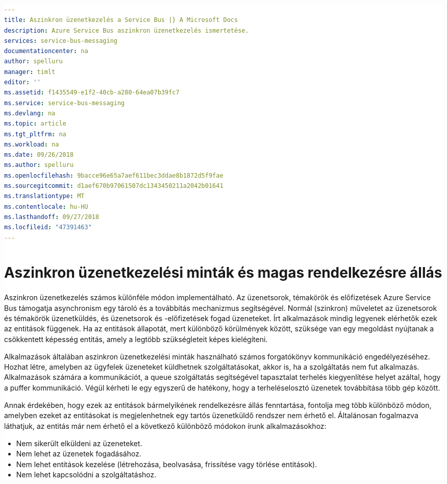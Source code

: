 ```yaml
---
title: Aszinkron üzenetkezelés a Service Bus |} A Microsoft Docs
description: Azure Service Bus aszinkron üzenetkezelés ismertetése.
services: service-bus-messaging
documentationcenter: na
author: spelluru
manager: timlt
editor: ''
ms.assetid: f1435549-e1f2-40cb-a280-64ea07b39fc7
ms.service: service-bus-messaging
ms.devlang: na
ms.topic: article
ms.tgt_pltfrm: na
ms.workload: na
ms.date: 09/26/2018
ms.author: spelluru
ms.openlocfilehash: 9bacce96e65a7aef611bec3ddae8b1872d5f9fae
ms.sourcegitcommit: d1aef670b97061507dc1343450211a2042b01641
ms.translationtype: MT
ms.contentlocale: hu-HU
ms.lasthandoff: 09/27/2018
ms.locfileid: "47391463"
---
```

# <a name="asynchronous-messaging-patterns-and-high-availability"></a>Aszinkron üzenetkezelési minták és magas rendelkezésre állás

Aszinkron üzenetkezelés számos különféle módon implementálható. Az üzenetsorok, témakörök és előfizetések Azure Service Bus támogatja asynchronism egy tároló és a továbbítás mechanizmus segítségével. Normál (szinkron) műveletet az üzenetsorok és témakörök üzenetküldés, és üzenetsorok és -előfizetések fogad üzeneteket. Írt alkalmazások mindig legyenek elérhetők ezek az entitások függenek. Ha az entitások állapotát, mert különböző körülmények között, szüksége van egy megoldást nyújtanak a csökkentett képesség entitás, amely a legtöbb szükségleteit képes kielégíteni.

Alkalmazások általában aszinkron üzenetkezelési minták használható számos forgatókönyv kommunikáció engedélyezéséhez. Hozhat létre, amelyben az ügyfelek üzeneteket küldhetnek szolgáltatásokat, akkor is, ha a szolgáltatás nem fut alkalmazás. Alkalmazások számára a kommunikációt, a queue szolgáltatás segítségével tapasztalat terhelés kiegyenlítése helyet azáltal, hogy a puffer kommunikáció. Végül kérheti le egy egyszerű de hatékony, hogy a terheléselosztó üzenetek továbbítása több gép között.

Annak érdekében, hogy ezek az entitások bármelyikének rendelkezésre állás fenntartása, fontolja meg több különböző módon, amelyben ezeket az entitásokat is megjelenhetnek egy tartós üzenetküldő rendszer nem érhető el. Általánosan fogalmazva láthatjuk, az entitás már nem érhető el a következő különböző módokon írunk alkalmazásokhoz:

* Nem sikerült elküldeni az üzeneteket.
* Nem lehet az üzenetek fogadásához.
* Nem lehet entitások kezelése (létrehozása, beolvasása, frissítése vagy törlése entitások).
* Nem lehet kapcsolódni a szolgáltatáshoz.
